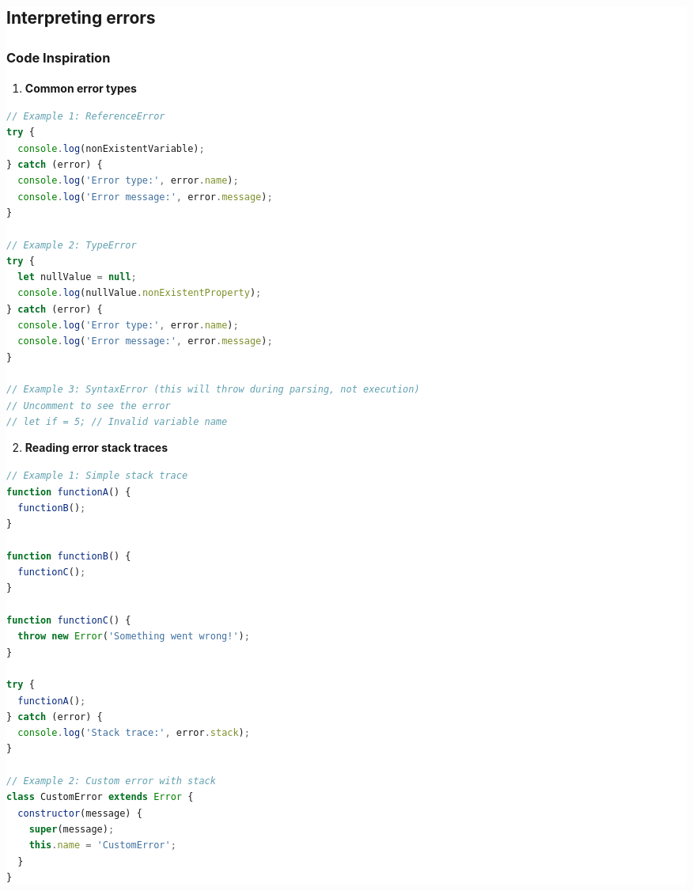 
## Interpreting errors

<a name="interpreting-errors-code-inspiration"></a>
### Code Inspiration
1. **Common error types**
```javascript
// Example 1: ReferenceError
try {
  console.log(nonExistentVariable);
} catch (error) {
  console.log('Error type:', error.name);
  console.log('Error message:', error.message);
}

// Example 2: TypeError
try {
  let nullValue = null;
  console.log(nullValue.nonExistentProperty);
} catch (error) {
  console.log('Error type:', error.name);
  console.log('Error message:', error.message);
}

// Example 3: SyntaxError (this will throw during parsing, not execution)
// Uncomment to see the error
// let if = 5; // Invalid variable name
```

2. **Reading error stack traces**
```javascript
// Example 1: Simple stack trace
function functionA() {
  functionB();
}

function functionB() {
  functionC();
}

function functionC() {
  throw new Error('Something went wrong!');
}

try {
  functionA();
} catch (error) {
  console.log('Stack trace:', error.stack);
}

// Example 2: Custom error with stack
class CustomError extends Error {
  constructor(message) {
    super(message);
    this.name = 'CustomError';
  }
}
```
